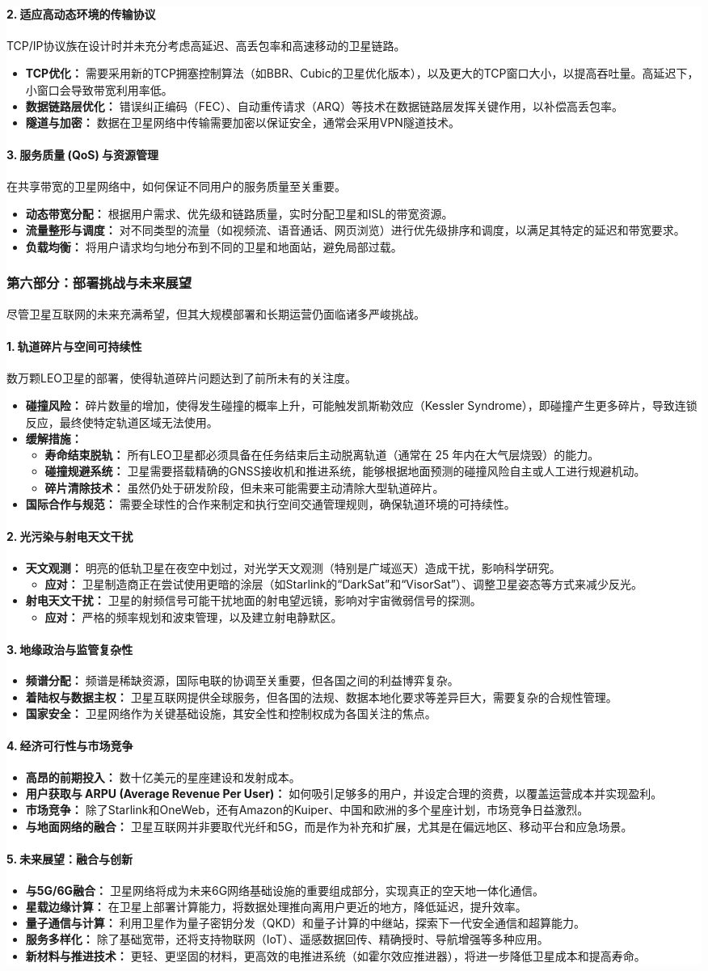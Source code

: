 #### 2. 适应高动态环境的传输协议

TCP/IP协议族在设计时并未充分考虑高延迟、高丢包率和高速移动的卫星链路。
*   **TCP优化：** 需要采用新的TCP拥塞控制算法（如BBR、Cubic的卫星优化版本），以及更大的TCP窗口大小，以提高吞吐量。高延迟下，小窗口会导致带宽利用率低。
*   **数据链路层优化：** 错误纠正编码（FEC）、自动重传请求（ARQ）等技术在数据链路层发挥关键作用，以补偿高丢包率。
*   **隧道与加密：** 数据在卫星网络中传输需要加密以保证安全，通常会采用VPN隧道技术。

#### 3. 服务质量 (QoS) 与资源管理

在共享带宽的卫星网络中，如何保证不同用户的服务质量至关重要。
*   **动态带宽分配：** 根据用户需求、优先级和链路质量，实时分配卫星和ISL的带宽资源。
*   **流量整形与调度：** 对不同类型的流量（如视频流、语音通话、网页浏览）进行优先级排序和调度，以满足其特定的延迟和带宽要求。
*   **负载均衡：** 将用户请求均匀地分布到不同的卫星和地面站，避免局部过载。

### 第六部分：部署挑战与未来展望

尽管卫星互联网的未来充满希望，但其大规模部署和长期运营仍面临诸多严峻挑战。

#### 1. 轨道碎片与空间可持续性

数万颗LEO卫星的部署，使得轨道碎片问题达到了前所未有的关注度。
*   **碰撞风险：** 碎片数量的增加，使得发生碰撞的概率上升，可能触发凯斯勒效应（Kessler Syndrome），即碰撞产生更多碎片，导致连锁反应，最终使特定轨道区域无法使用。
*   **缓解措施：**
    *   **寿命结束脱轨：** 所有LEO卫星都必须具备在任务结束后主动脱离轨道（通常在 $25$ 年内在大气层烧毁）的能力。
    *   **碰撞规避系统：** 卫星需要搭载精确的GNSS接收机和推进系统，能够根据地面预测的碰撞风险自主或人工进行规避机动。
    *   **碎片清除技术：** 虽然仍处于研发阶段，但未来可能需要主动清除大型轨道碎片。
*   **国际合作与规范：** 需要全球性的合作来制定和执行空间交通管理规则，确保轨道环境的可持续性。

#### 2. 光污染与射电天文干扰

*   **天文观测：** 明亮的低轨卫星在夜空中划过，对光学天文观测（特别是广域巡天）造成干扰，影响科学研究。
    *   **应对：** 卫星制造商正在尝试使用更暗的涂层（如Starlink的“DarkSat”和“VisorSat”）、调整卫星姿态等方式来减少反光。
*   **射电天文干扰：** 卫星的射频信号可能干扰地面的射电望远镜，影响对宇宙微弱信号的探测。
    *   **应对：** 严格的频率规划和波束管理，以及建立射电静默区。

#### 3. 地缘政治与监管复杂性

*   **频谱分配：** 频谱是稀缺资源，国际电联的协调至关重要，但各国之间的利益博弈复杂。
*   **着陆权与数据主权：** 卫星互联网提供全球服务，但各国的法规、数据本地化要求等差异巨大，需要复杂的合规性管理。
*   **国家安全：** 卫星网络作为关键基础设施，其安全性和控制权成为各国关注的焦点。

#### 4. 经济可行性与市场竞争

*   **高昂的前期投入：** 数十亿美元的星座建设和发射成本。
*   **用户获取与 ARPU (Average Revenue Per User)：** 如何吸引足够多的用户，并设定合理的资费，以覆盖运营成本并实现盈利。
*   **市场竞争：** 除了Starlink和OneWeb，还有Amazon的Kuiper、中国和欧洲的多个星座计划，市场竞争日益激烈。
*   **与地面网络的融合：** 卫星互联网并非要取代光纤和5G，而是作为补充和扩展，尤其是在偏远地区、移动平台和应急场景。

#### 5. 未来展望：融合与创新

*   **与5G/6G融合：** 卫星网络将成为未来6G网络基础设施的重要组成部分，实现真正的空天地一体化通信。
*   **星载边缘计算：** 在卫星上部署计算能力，将数据处理推向离用户更近的地方，降低延迟，提升效率。
*   **量子通信与计算：** 利用卫星作为量子密钥分发（QKD）和量子计算的中继站，探索下一代安全通信和超算能力。
*   **服务多样化：** 除了基础宽带，还将支持物联网（IoT）、遥感数据回传、精确授时、导航增强等多种应用。
*   **新材料与推进技术：** 更轻、更坚固的材料，更高效的电推进系统（如霍尔效应推进器），将进一步降低卫星成本和提高寿命。
